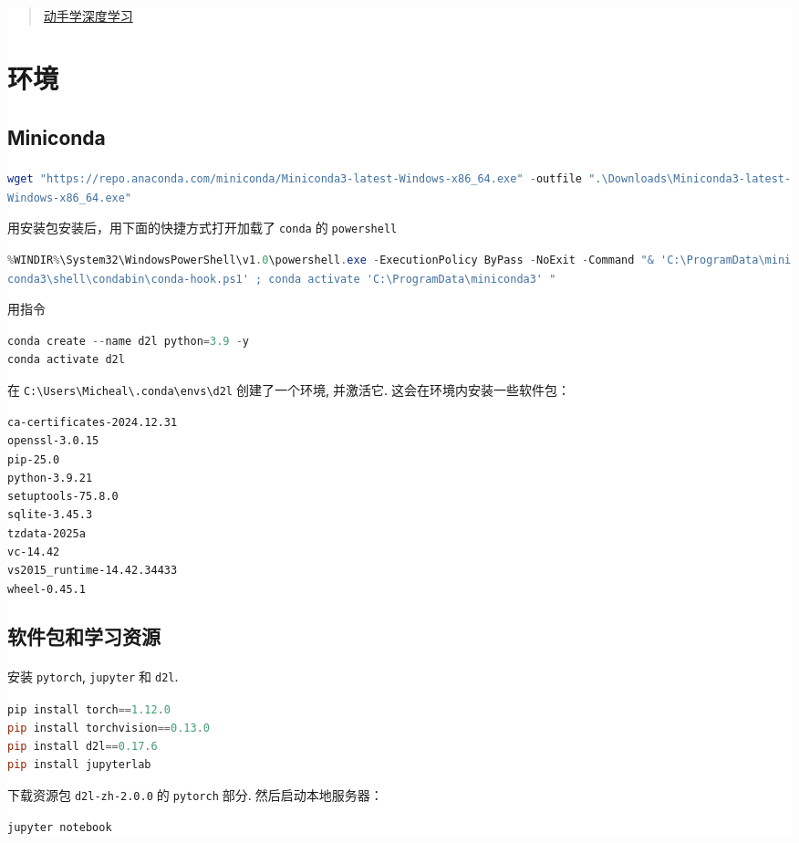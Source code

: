 > [动手学深度学习](https://zh-v2.d2l.ai/)

# 环境

## Miniconda

```powershell
wget "https://repo.anaconda.com/miniconda/Miniconda3-latest-Windows-x86_64.exe" -outfile ".\Downloads\Miniconda3-latest-Windows-x86_64.exe"
```

用安装包安装后，用下面的快捷方式打开加载了 `conda` 的 `powershell`

```powershell
%WINDIR%\System32\WindowsPowerShell\v1.0\powershell.exe -ExecutionPolicy ByPass -NoExit -Command "& 'C:\ProgramData\miniconda3\shell\condabin\conda-hook.ps1' ; conda activate 'C:\ProgramData\miniconda3' "
```

用指令

```powershell
conda create --name d2l python=3.9 -y
conda activate d2l
```

在 `C:\Users\Micheal\.conda\envs\d2l` 创建了一个环境, 并激活它. 这会在环境内安装一些软件包：

```
ca-certificates-2024.12.31
openssl-3.0.15
pip-25.0
python-3.9.21
setuptools-75.8.0
sqlite-3.45.3
tzdata-2025a
vc-14.42
vs2015_runtime-14.42.34433
wheel-0.45.1
```

## 软件包和学习资源

安装 `pytorch`, `jupyter` 和 `d2l`.

```powershell
pip install torch==1.12.0
pip install torchvision==0.13.0
pip install d2l==0.17.6
pip install jupyterlab
```

下载资源包 `d2l-zh-2.0.0` 的 `pytorch` 部分. 然后启动本地服务器：

```powershell
jupyter notebook
```

